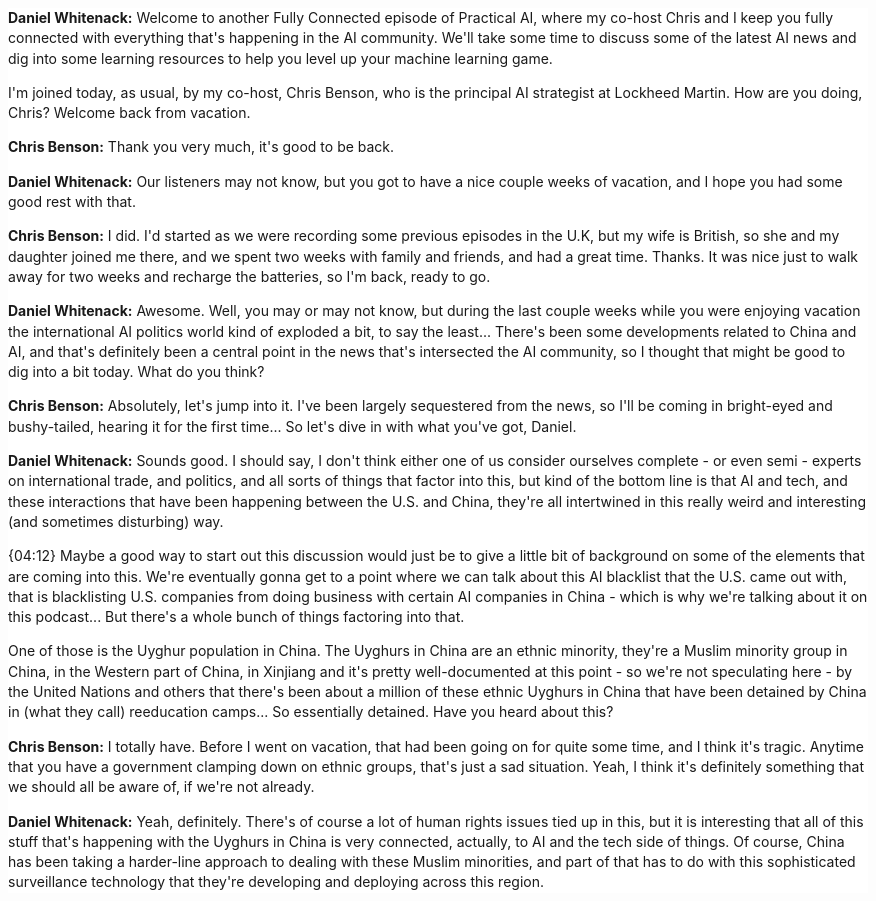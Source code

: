 **Daniel Whitenack:** Welcome to another Fully Connected episode of Practical AI, where my co-host Chris and I keep you fully connected with everything that's happening in the AI community. We'll take some time to discuss some of the latest AI news and dig into some learning resources to help you level up your machine learning game.

I'm joined today, as usual, by my co-host, Chris Benson, who is the principal AI strategist at Lockheed Martin. How are you doing, Chris? Welcome back from vacation.

**Chris Benson:** Thank you very much, it's good to be back.

**Daniel Whitenack:** Our listeners may not know, but you got to have a nice couple weeks of vacation, and I hope you had some good rest with that.

**Chris Benson:** I did. I'd started as we were recording some previous episodes in the U.K, but my wife is British, so she and my daughter joined me there, and we spent two weeks with family and friends, and had a great time. Thanks. It was nice just to walk away for two weeks and recharge the batteries, so I'm back, ready to go.

**Daniel Whitenack:** Awesome. Well, you may or may not know, but during the last couple weeks while you were enjoying vacation the international AI politics world kind of exploded a bit, to say the least... There's been some developments related to China and AI, and that's definitely been a central point in the news that's intersected the AI community, so I thought that might be good to dig into a bit today. What do you think?

**Chris Benson:** Absolutely, let's jump into it. I've been largely sequestered from the news, so I'll be coming in bright-eyed and bushy-tailed, hearing it for the first time... So let's dive in with what you've got, Daniel.

**Daniel Whitenack:** Sounds good. I should say, I don't think either one of us consider ourselves complete - or even semi - experts on international trade, and politics, and all sorts of things that factor into this, but kind of the bottom line is that AI and tech, and these interactions that have been happening between the U.S. and China, they're all intertwined in this really weird and interesting (and sometimes disturbing) way.

\{04:12\} Maybe a good way to start out this discussion would just be to give a little bit of background on some of the elements that are coming into this. We're eventually gonna get to a point where we can talk about this AI blacklist that the U.S. came out with, that is blacklisting U.S. companies from doing business with certain AI companies in China - which is why we're talking about it on this podcast... But there's a whole bunch of things factoring into that.

One of those is the Uyghur population in China. The Uyghurs in China are an ethnic minority, they're a Muslim minority group in China, in the Western part of China, in Xinjiang and it's pretty well-documented at this point - so we're not speculating here - by the United Nations and others that there's been about a million of these ethnic Uyghurs in China that have been detained by China in (what they call) reeducation camps... So essentially detained. Have you heard about this?

**Chris Benson:** I totally have. Before I went on vacation, that had been going on for quite some time, and I think it's tragic. Anytime that you have a government clamping down on ethnic groups, that's just a sad situation. Yeah, I think it's definitely something that we should all be aware of, if we're not already.

**Daniel Whitenack:** Yeah, definitely. There's of course a lot of human rights issues tied up in this, but it is interesting that all of this stuff that's happening with the Uyghurs in China is very connected, actually, to AI and the tech side of things. Of course, China has been taking a harder-line approach to dealing with these Muslim minorities, and part of that has to do with this sophisticated surveillance technology that they're developing and deploying across this region.
